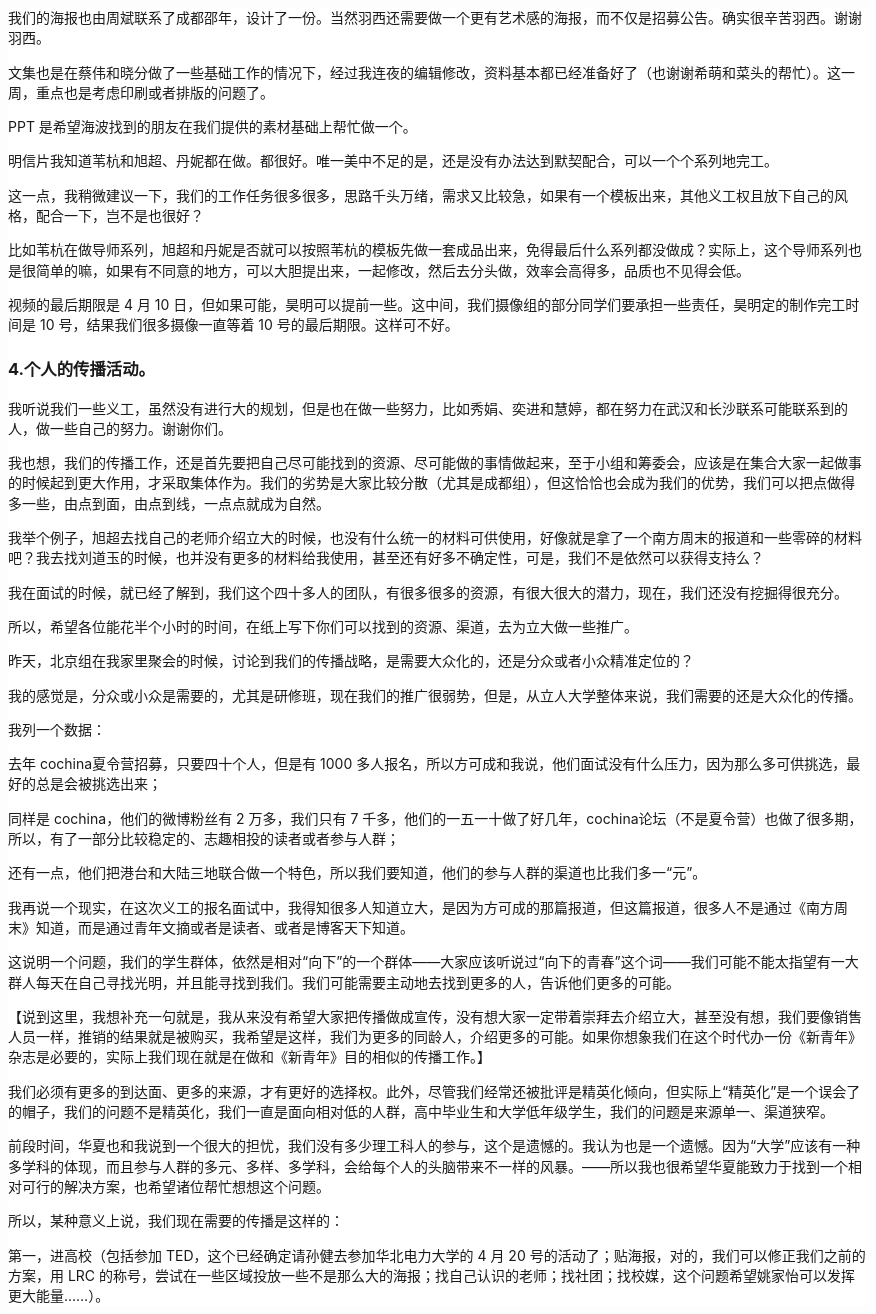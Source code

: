 我们的海报也由周斌联系了成都邵年，设计了一份。当然羽西还需要做一个更有艺术感的海报，而不仅是招募公告。确实很辛苦羽西。谢谢羽西。

文集也是在蔡伟和晓分做了一些基础工作的情况下，经过我连夜的编辑修改，资料基本都已经准备好了（也谢谢希萌和菜头的帮忙）。这一周，重点也是考虑印刷或者排版的问题了。

PPT 是希望海波找到的朋友在我们提供的素材基础上帮忙做一个。

明信片我知道苇杭和旭超、丹妮都在做。都很好。唯一美中不足的是，还是没有办法达到默契配合，可以一个个系列地完工。

这一点，我稍微建议一下，我们的工作任务很多很多，思路千头万绪，需求又比较急，如果有一个模板出来，其他义工权且放下自己的风格，配合一下，岂不是也很好？

比如苇杭在做导师系列，旭超和丹妮是否就可以按照苇杭的模板先做一套成品出来，免得最后什么系列都没做成？实际上，这个导师系列也是很简单的嘛，如果有不同意的地方，可以大胆提出来，一起修改，然后去分头做，效率会高得多，品质也不见得会低。

视频的最后期限是 4 月 10 日，但如果可能，昊明可以提前一些。这中间，我们摄像组的部分同学们要承担一些责任，昊明定的制作完工时间是 10 号，结果我们很多摄像一直等着 10 号的最后期限。这样可不好。

### 4.个人的传播活动。

我听说我们一些义工，虽然没有进行大的规划，但是也在做一些努力，比如秀娟、奕进和慧婷，都在努力在武汉和长沙联系可能联系到的人，做一些自己的努力。谢谢你们。

我也想，我们的传播工作，还是首先要把自己尽可能找到的资源、尽可能做的事情做起来，至于小组和筹委会，应该是在集合大家一起做事的时候起到更大作用，才采取集体作为。我们的劣势是大家比较分散（尤其是成都组），但这恰恰也会成为我们的优势，我们可以把点做得多一些，由点到面，由点到线，一点点就成为自然。

我举个例子，旭超去找自己的老师介绍立大的时候，也没有什么统一的材料可供使用，好像就是拿了一个南方周末的报道和一些零碎的材料吧？我去找刘道玉的时候，也并没有更多的材料给我使用，甚至还有好多不确定性，可是，我们不是依然可以获得支持么？

我在面试的时候，就已经了解到，我们这个四十多人的团队，有很多很多的资源，有很大很大的潜力，现在，我们还没有挖掘得很充分。

所以，希望各位能花半个小时的时间，在纸上写下你们可以找到的资源、渠道，去为立大做一些推广。

昨天，北京组在我家里聚会的时候，讨论到我们的传播战略，是需要大众化的，还是分众或者小众精准定位的？

我的感觉是，分众或小众是需要的，尤其是研修班，现在我们的推广很弱势，但是，从立人大学整体来说，我们需要的还是大众化的传播。

我列一个数据：

去年 cochina夏令营招募，只要四十个人，但是有 1000 多人报名，所以方可成和我说，他们面试没有什么压力，因为那么多可供挑选，最好的总是会被挑选出来；

同样是 cochina，他们的微博粉丝有 2 万多，我们只有 7 千多，他们的一五一十做了好几年，cochina论坛（不是夏令营）也做了很多期，所以，有了一部分比较稳定的、志趣相投的读者或者参与人群；

还有一点，他们把港台和大陆三地联合做一个特色，所以我们要知道，他们的参与人群的渠道也比我们多一“元”。

我再说一个现实，在这次义工的报名面试中，我得知很多人知道立大，是因为方可成的那篇报道，但这篇报道，很多人不是通过《南方周末》知道，而是通过青年文摘或者是读者、或者是博客天下知道。

这说明一个问题，我们的学生群体，依然是相对“向下”的一个群体——大家应该听说过“向下的青春”这个词——我们可能不能太指望有一大群人每天在自己寻找光明，并且能寻找到我们。我们可能需要主动地去找到更多的人，告诉他们更多的可能。

【说到这里，我想补充一句就是，我从来没有希望大家把传播做成宣传，没有想大家一定带着崇拜去介绍立大，甚至没有想，我们要像销售人员一样，推销的结果就是被购买，我希望是这样，我们为更多的同龄人，介绍更多的可能。如果你想象我们在这个时代办一份《新青年》杂志是必要的，实际上我们现在就是在做和《新青年》目的相似的传播工作。】

我们必须有更多的到达面、更多的来源，才有更好的选择权。此外，尽管我们经常还被批评是精英化倾向，但实际上“精英化”是一个误会了的帽子，我们的问题不是精英化，我们一直是面向相对低的人群，高中毕业生和大学低年级学生，我们的问题是来源单一、渠道狭窄。

前段时间，华夏也和我说到一个很大的担忧，我们没有多少理工科人的参与，这个是遗憾的。我认为也是一个遗憾。因为“大学”应该有一种多学科的体现，而且参与人群的多元、多样、多学科，会给每个人的头脑带来不一样的风暴。——所以我也很希望华夏能致力于找到一个相对可行的解决方案，也希望诸位帮忙想想这个问题。

所以，某种意义上说，我们现在需要的传播是这样的：

第一，进高校（包括参加 TED，这个已经确定请孙健去参加华北电力大学的 4 月 20 号的活动了；贴海报，对的，我们可以修正我们之前的方案，用 LRC 的称号，尝试在一些区域投放一些不是那么大的海报；找自己认识的老师；找社团；找校媒，这个问题希望姚家怡可以发挥更大能量……）。
